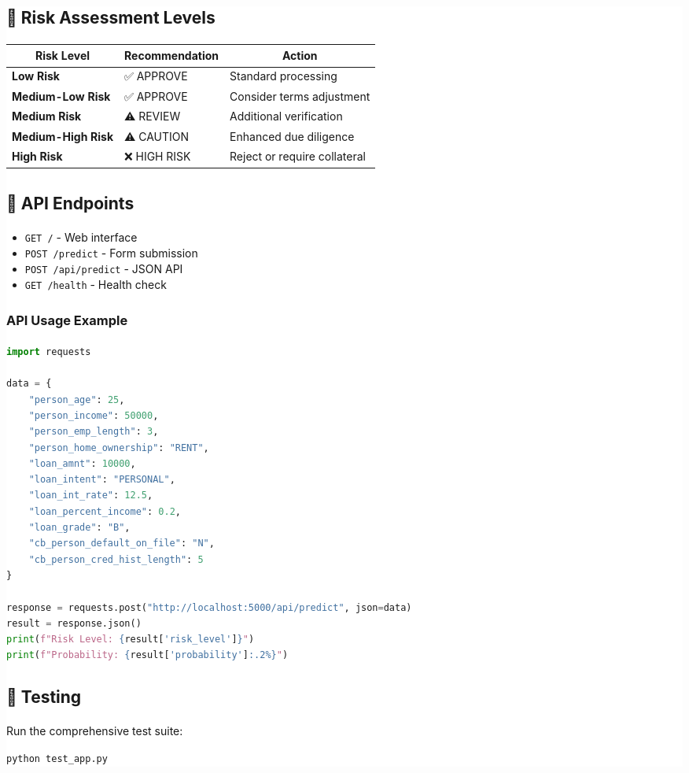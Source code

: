 ## 🎯 Risk Assessment Levels

| Risk Level | Recommendation | Action |
|------------|----------------|---------|
| **Low Risk** | ✅ APPROVE | Standard processing |
| **Medium-Low Risk** | ✅ APPROVE | Consider terms adjustment |
| **Medium Risk** | ⚠️ REVIEW | Additional verification |
| **Medium-High Risk** | ⚠️ CAUTION | Enhanced due diligence |
| **High Risk** | ❌ HIGH RISK | Reject or require collateral |

## 🔧 API Endpoints

- `GET /` - Web interface
- `POST /predict` - Form submission
- `POST /api/predict` - JSON API
- `GET /health` - Health check

### API Usage Example

```python
import requests

data = {
    "person_age": 25,
    "person_income": 50000,
    "person_emp_length": 3,
    "person_home_ownership": "RENT",
    "loan_amnt": 10000,
    "loan_intent": "PERSONAL",
    "loan_int_rate": 12.5,
    "loan_percent_income": 0.2,
    "loan_grade": "B",
    "cb_person_default_on_file": "N",
    "cb_person_cred_hist_length": 5
}

response = requests.post("http://localhost:5000/api/predict", json=data)
result = response.json()
print(f"Risk Level: {result['risk_level']}")
print(f"Probability: {result['probability']:.2%}")
```

## 🧪 Testing

Run the comprehensive test suite:

```bash
python test_app.py
```

